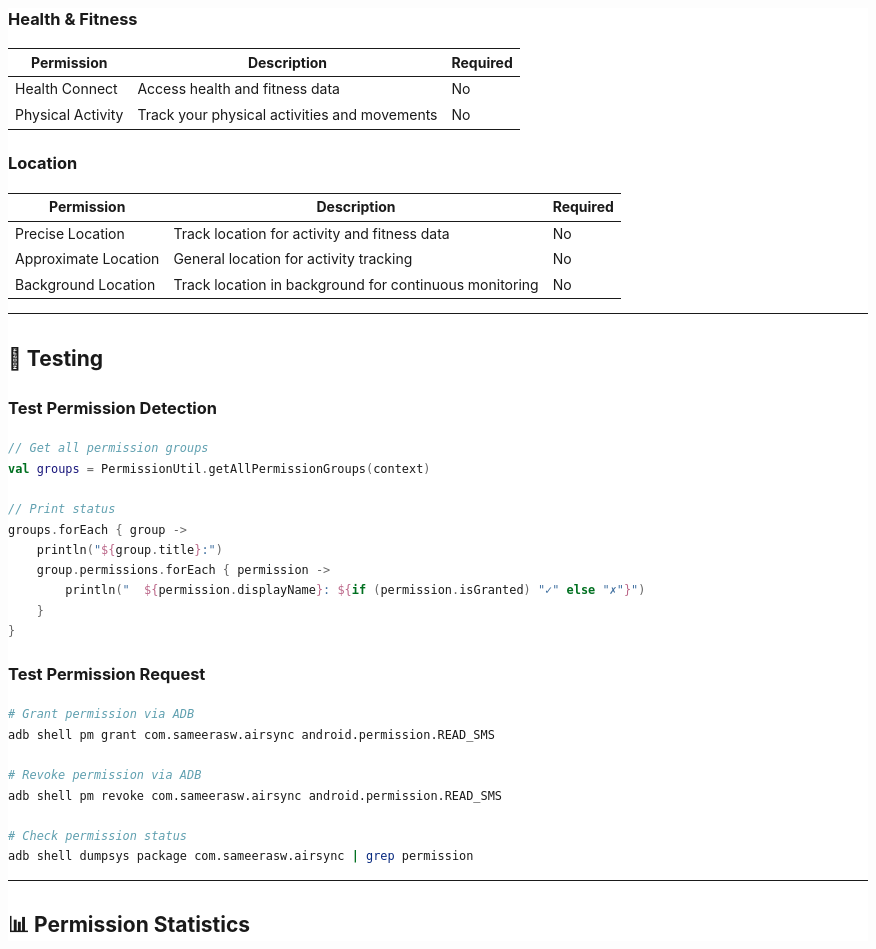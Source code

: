 ### Health & Fitness
| Permission | Description | Required |
|------------|-------------|----------|
| Health Connect | Access health and fitness data | No |
| Physical Activity | Track your physical activities and movements | No |

### Location
| Permission | Description | Required |
|------------|-------------|----------|
| Precise Location | Track location for activity and fitness data | No |
| Approximate Location | General location for activity tracking | No |
| Background Location | Track location in background for continuous monitoring | No |

---

## 🧪 Testing

### Test Permission Detection
```kotlin
// Get all permission groups
val groups = PermissionUtil.getAllPermissionGroups(context)

// Print status
groups.forEach { group ->
    println("${group.title}:")
    group.permissions.forEach { permission ->
        println("  ${permission.displayName}: ${if (permission.isGranted) "✓" else "✗"}")
    }
}
```

### Test Permission Request
```bash
# Grant permission via ADB
adb shell pm grant com.sameerasw.airsync android.permission.READ_SMS

# Revoke permission via ADB
adb shell pm revoke com.sameerasw.airsync android.permission.READ_SMS

# Check permission status
adb shell dumpsys package com.sameerasw.airsync | grep permission
```

---

## 📊 Permission Statistics
